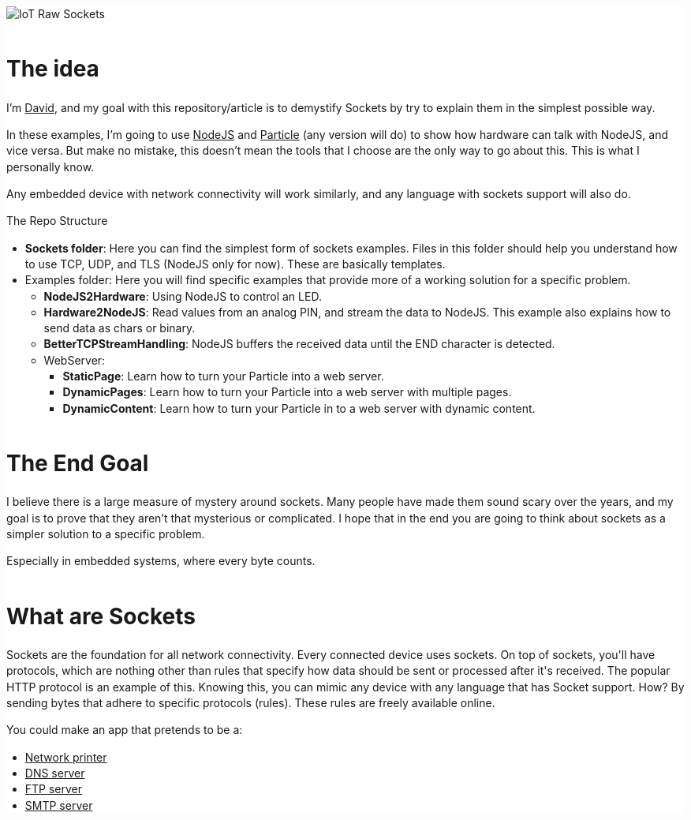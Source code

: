 ![IoT Raw Sockets](https://raw.githubusercontent.com/davidgatti/IoT-Raw-Sockets-Examples/assets/iotrawsockets.jpg)

# The idea

I’m [David](https://david.gatti.pl), and my goal with this repository/article is to demystify Sockets by try to explain them in the simplest possible way.

In these examples, I’m going to use [NodeJS](https://nodejs.org/en/) and [Particle](https://www.particle.io) (any version will do) to show how hardware can talk with NodeJS, and vice versa. But make no mistake, this doesn’t mean the tools that I choose are the only way to go about this. This is what I personally know.

Any embedded device with network connectivity will work similarly, and any language with sockets support will also do.

The Repo Structure

- **Sockets folder**: Here you can find the simplest form of sockets examples. Files in this folder should help you understand how to use TCP, UDP, and TLS (NodeJS only for now). These are basically templates.
- Examples folder: Here you will find specific examples that provide more of a working solution for a specific problem.
    - **NodeJS2Hardware**: Using NodeJS to control an LED.
    - **Hardware2NodeJS**: Read values from an analog PIN, and stream the data to NodeJS. This example also explains how to send data as chars or binary.
    - **BetterTCPStreamHandling**: NodeJS buffers the received data until the END character is detected.
    - WebServer:
       - **StaticPage**: Learn how to turn your Particle into a web server.
       - **DynamicPages**: Learn how to turn your Particle into a web server with multiple pages.
       - **DynamicContent**: Learn how to turn your Particle in to a web server with dynamic content.

# The End Goal

I believe there is a large measure of mystery around sockets. Many people have made them sound scary over the years, and my goal is to prove that they aren’t that mysterious or complicated. I hope that in the end you are going to think about sockets as a simpler solution to a specific problem.

Especially in embedded systems, where every byte counts.

# What are Sockets

Sockets are the foundation for all network connectivity. Every connected device uses sockets. On top of sockets, you'll have protocols, which are nothing other than rules that specify how data should be sent or processed after it's received. The popular HTTP protocol is an example of this. Knowing this, you can mimic any device with any language that has Socket support. How? By sending bytes that adhere to specific protocols (rules). These rules are freely available online.

You could make an app that pretends to be a:

- [Network printer](https://github.com/tojocky/node-printer)
- [DNS server](https://www.npmjs.com/package/dnsd)
- [FTP server](https://www.npmjs.com/package/ftpd)
- [SMTP server](https://github.com/nodemailer/smtp-server)
